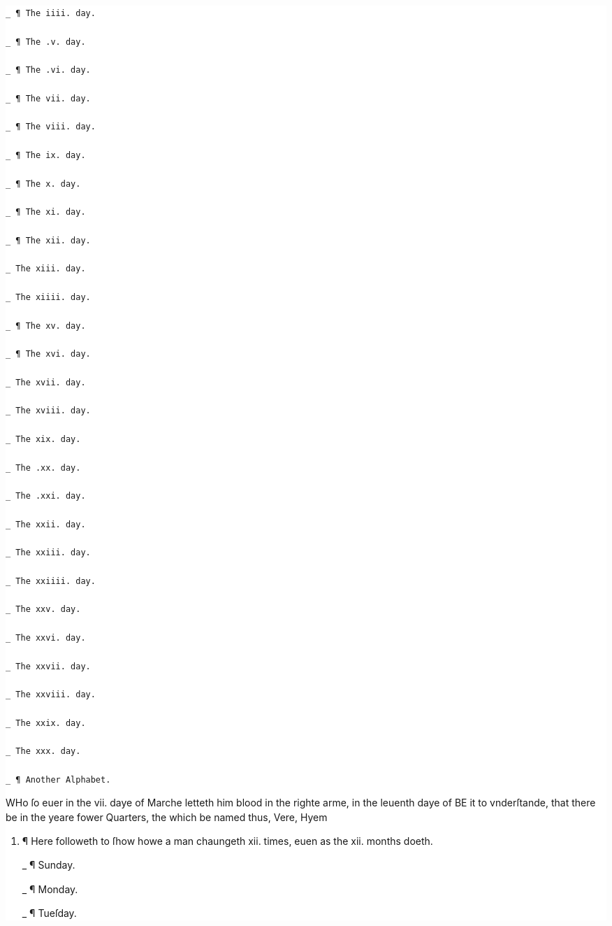     _ ¶ The iiii. day.

    _ ¶ The .v. day.

    _ ¶ The .vi. day.

    _ ¶ The vii. day.

    _ ¶ The viii. day.

    _ ¶ The ix. day.

    _ ¶ The x. day.

    _ ¶ The xi. day.

    _ ¶ The xii. day.

    _ The xiii. day.

    _ The xiiii. day.

    _ ¶ The xv. day.

    _ ¶ The xvi. day.

    _ The xvii. day.

    _ The xviii. day.

    _ The xix. day.

    _ The .xx. day.

    _ The .xxi. day.

    _ The xxii. day.

    _ The xxiii. day.

    _ The xxiiii. day.

    _ The xxv. day.

    _ The xxvi. day.

    _ The xxvii. day.

    _ The xxviii. day.

    _ The xxix. day.

    _ The xxx. day.

    _ ¶ Another Alphabet.
WHo ſo euer in the vii. daye of Marche letteth him blood in the righte arme, in the leuenth daye of BE it to vnderſtande, that there be in the yeare fower Quarters, the which be named thus, Vere, Hyem
1. ¶ Here followeth to ſhow howe a man chaungeth xii. times, euen as the xii. months doeth.

    _ ¶ Sunday.

    _ ¶ Monday.

    _ ¶ Tueſday.
